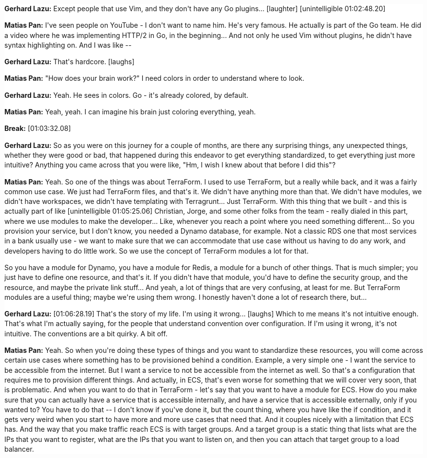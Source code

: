 **Gerhard Lazu:** Except people that use Vim, and they don't have any Go plugins... \[laughter\] \[unintelligible 01:02:48.20\]

**Matias Pan:** I've seen people on YouTube - I don't want to name him. He's very famous. He actually is part of the Go team. He did a video where he was implementing HTTP/2 in Go, in the beginning... And not only he used Vim without plugins, he didn't have syntax highlighting on. And I was like --

**Gerhard Lazu:** That's hardcore. \[laughs\]

**Matias Pan:** "How does your brain work?" I need colors in order to understand where to look.

**Gerhard Lazu:** Yeah. He sees in colors. Go - it's already colored, by default.

**Matias Pan:** Yeah, yeah. I can imagine his brain just coloring everything, yeah.

**Break:** \[01:03:32.08\]

**Gerhard Lazu:** So as you were on this journey for a couple of months, are there any surprising things, any unexpected things, whether they were good or bad, that happened during this endeavor to get everything standardized, to get everything just more intuitive? Anything you came across that you were like, "Hm, I wish I knew about that before I did this"?

**Matias Pan:** Yeah. So one of the things was about TerraForm. I used to use TerraForm, but a really while back, and it was a fairly common use case. We just had TerraForm files, and that's it. We didn't have anything more than that. We didn't have modules, we didn't have workspaces, we didn't have templating with Terragrunt... Just TerraForm. With this thing that we built - and this is actually part of like \[unintelligible 01:05:25.06\] Christian, Jorge, and some other folks from the team - really dialed in this part, where we use modules to make the developer... Like, whenever you reach a point where you need something different... So you provision your service, but I don't know, you needed a Dynamo database, for example. Not a classic RDS one that most services in a bank usually use - we want to make sure that we can accommodate that use case without us having to do any work, and developers having to do little work. So we use the concept of TerraForm modules a lot for that.

So you have a module for Dynamo, you have a module for Redis, a module for a bunch of other things. That is much simpler; you just have to define one resource, and that's it. If you didn't have that module, you'd have to define the security group, and the resource, and maybe the private link stuff... And yeah, a lot of things that are very confusing, at least for me. But TerraForm modules are a useful thing; maybe we're using them wrong. I honestly haven't done a lot of research there, but...

**Gerhard Lazu:** \[01:06:28.19\] That's the story of my life. I'm using it wrong... \[laughs\] Which to me means it's not intuitive enough. That's what I'm actually saying, for the people that understand convention over configuration. If I'm using it wrong, it's not intuitive. The conventions are a bit quirky. A bit off.

**Matias Pan:** Yeah. So when you're doing these types of things and you want to standardize these resources, you will come across certain use cases where something has to be provisioned behind a condition. Example, a very simple one - I want the service to be accessible from the internet. But I want a service to not be accessible from the internet as well. So that's a configuration that requires me to provision different things. And actually, in ECS, that's even worse for something that we will cover very soon, that is problematic. And when you want to do that in TerraForm - let's say that you want to have a module for ECS. How do you make sure that you can actually have a service that is accessible internally, and have a service that is accessible externally, only if you wanted to? You have to do that -- I don't know if you've done it, but the count thing, where you have like the if condition, and it gets very weird when you start to have more and more use cases that need that. And it couples nicely with a limitation that ECS has. And the way that you make traffic reach ECS is with target groups. And a target group is a static thing that lists what are the IPs that you want to register, what are the IPs that you want to listen on, and then you can attach that target group to a load balancer.
